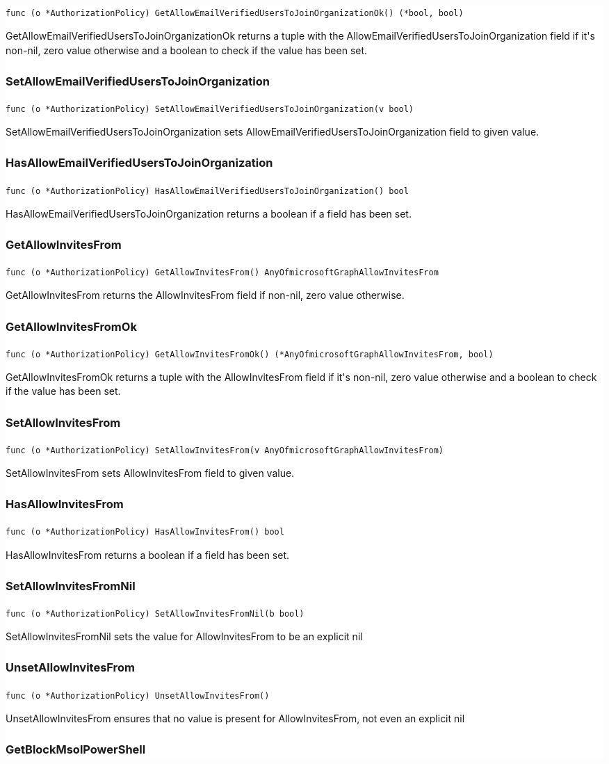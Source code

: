 `func (o *AuthorizationPolicy) GetAllowEmailVerifiedUsersToJoinOrganizationOk() (*bool, bool)`

GetAllowEmailVerifiedUsersToJoinOrganizationOk returns a tuple with the AllowEmailVerifiedUsersToJoinOrganization field if it's non-nil, zero value otherwise
and a boolean to check if the value has been set.

### SetAllowEmailVerifiedUsersToJoinOrganization

`func (o *AuthorizationPolicy) SetAllowEmailVerifiedUsersToJoinOrganization(v bool)`

SetAllowEmailVerifiedUsersToJoinOrganization sets AllowEmailVerifiedUsersToJoinOrganization field to given value.

### HasAllowEmailVerifiedUsersToJoinOrganization

`func (o *AuthorizationPolicy) HasAllowEmailVerifiedUsersToJoinOrganization() bool`

HasAllowEmailVerifiedUsersToJoinOrganization returns a boolean if a field has been set.

### GetAllowInvitesFrom

`func (o *AuthorizationPolicy) GetAllowInvitesFrom() AnyOfmicrosoftGraphAllowInvitesFrom`

GetAllowInvitesFrom returns the AllowInvitesFrom field if non-nil, zero value otherwise.

### GetAllowInvitesFromOk

`func (o *AuthorizationPolicy) GetAllowInvitesFromOk() (*AnyOfmicrosoftGraphAllowInvitesFrom, bool)`

GetAllowInvitesFromOk returns a tuple with the AllowInvitesFrom field if it's non-nil, zero value otherwise
and a boolean to check if the value has been set.

### SetAllowInvitesFrom

`func (o *AuthorizationPolicy) SetAllowInvitesFrom(v AnyOfmicrosoftGraphAllowInvitesFrom)`

SetAllowInvitesFrom sets AllowInvitesFrom field to given value.

### HasAllowInvitesFrom

`func (o *AuthorizationPolicy) HasAllowInvitesFrom() bool`

HasAllowInvitesFrom returns a boolean if a field has been set.

### SetAllowInvitesFromNil

`func (o *AuthorizationPolicy) SetAllowInvitesFromNil(b bool)`

 SetAllowInvitesFromNil sets the value for AllowInvitesFrom to be an explicit nil

### UnsetAllowInvitesFrom
`func (o *AuthorizationPolicy) UnsetAllowInvitesFrom()`

UnsetAllowInvitesFrom ensures that no value is present for AllowInvitesFrom, not even an explicit nil
### GetBlockMsolPowerShell

